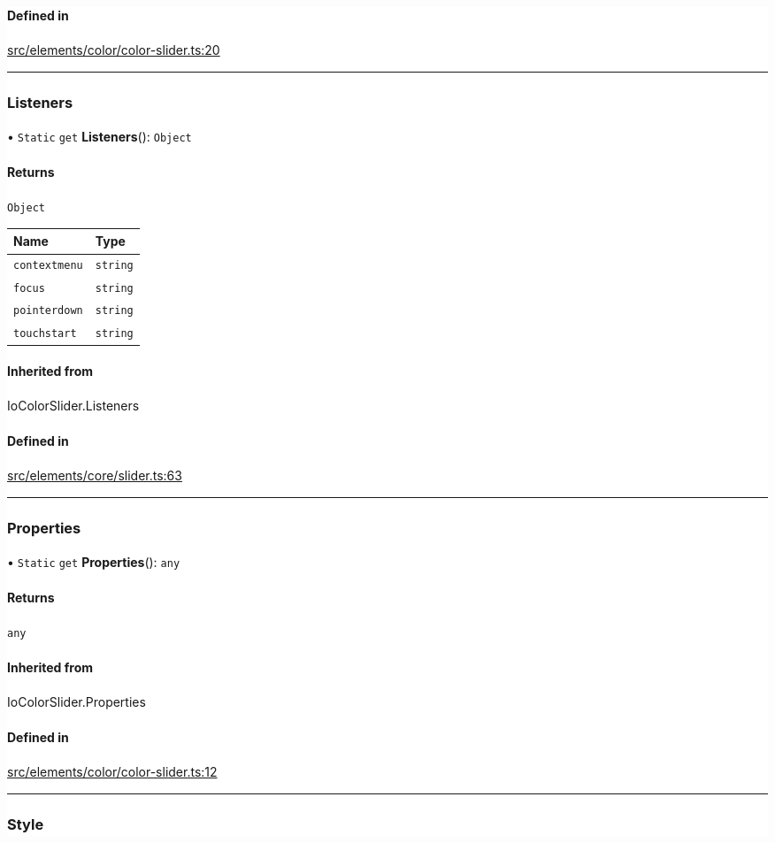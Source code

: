 #### Defined in

[src/elements/color/color-slider.ts:20](https://github.com/io-gui/iogui/blob/tsc/src/elements/color/color-slider.ts#L20)

___

### Listeners

• `Static` `get` **Listeners**(): `Object`

#### Returns

`Object`

| Name | Type |
| :------ | :------ |
| `contextmenu` | `string` |
| `focus` | `string` |
| `pointerdown` | `string` |
| `touchstart` | `string` |

#### Inherited from

IoColorSlider.Listeners

#### Defined in

[src/elements/core/slider.ts:63](https://github.com/io-gui/iogui/blob/tsc/src/elements/core/slider.ts#L63)

___

### Properties

• `Static` `get` **Properties**(): `any`

#### Returns

`any`

#### Inherited from

IoColorSlider.Properties

#### Defined in

[src/elements/color/color-slider.ts:12](https://github.com/io-gui/iogui/blob/tsc/src/elements/color/color-slider.ts#L12)

___

### Style
